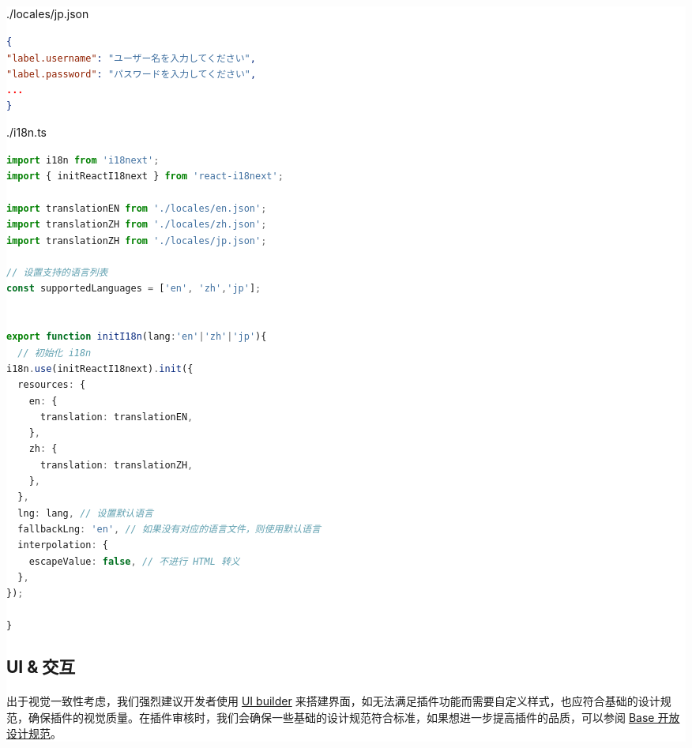 ./locales/jp.json

```json
{
"label.username": "ユーザー名を入力してください",
"label.password": "パスワードを入力してください",
...
}
```

./i18n.ts

```typescript
import i18n from 'i18next';
import { initReactI18next } from 'react-i18next';

import translationEN from './locales/en.json';
import translationZH from './locales/zh.json';
import translationZH from './locales/jp.json';

// 设置支持的语言列表
const supportedLanguages = ['en', 'zh','jp'];


export function initI18n(lang:'en'|'zh'|'jp'){
  // 初始化 i18n
i18n.use(initReactI18next).init({
  resources: {
    en: {
      translation: translationEN,
    },
    zh: {
      translation: translationZH,
    },
  },
  lng: lang, // 设置默认语言
  fallbackLng: 'en', // 如果没有对应的语言文件，则使用默认语言
  interpolation: {
    escapeValue: false, // 不进行 HTML 转义
  },
});

}
```



## UI & 交互

出于视觉一致性考虑，我们强烈建议开发者使用 [UI builder](https://bytedance.larkoffice.com/docx/TwQ0d3i7BoPPS6xwlEfc3P7tn9b#part-NmeQdAo7FovqsWxBaSMc1sf5n4N) 来搭建界面，如无法满足插件功能而需要自定义样式，也应符合基础的设计规范，确保插件的视觉质量。在插件审核时，我们会确保一些基础的设计规范符合标准，如果想进一步提高插件的品质，可以参阅 [Base 开放设计规范](https://bytedance.larkoffice.com/docx/AlJhddBJAowN9cxapvccTezUn7g)。
